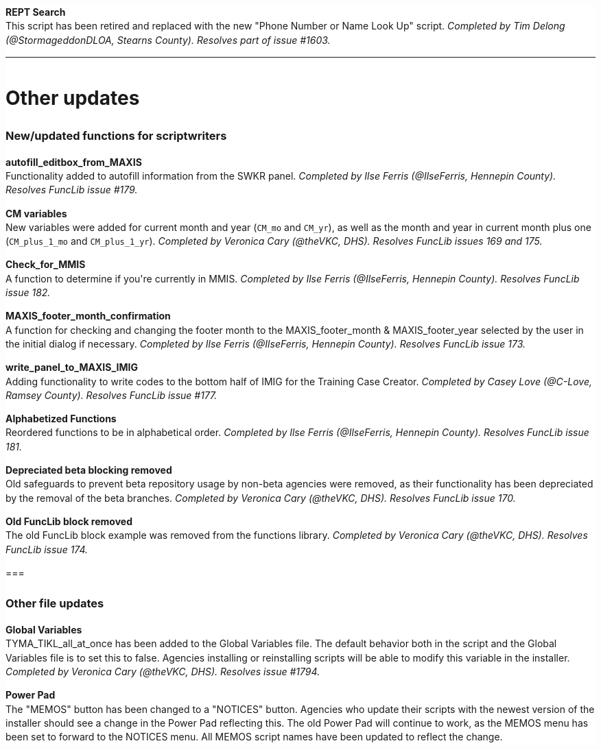 **REPT Search** <br>
This script has been retired and replaced with the new "Phone Number or Name Look Up" script. *Completed by Tim Delong (@StormageddonDLOA, Stearns County). Resolves part of issue #1603.*

--------------------------------------------------------------------------------------------------------------------------------------------------------------------
Other updates
===
### New/updated functions for scriptwriters
**autofill_editbox_from_MAXIS** <br>
Functionality added to autofill information from the SWKR panel. *Completed by Ilse Ferris (@IlseFerris, Hennepin County). Resolves FuncLib issue #179.*

**CM variables** <br>
New variables were added for current month and year (`CM_mo` and `CM_yr`), as well as the month and year in current month plus one (`CM_plus_1_mo` and `CM_plus_1_yr`). *Completed by Veronica Cary (@theVKC, DHS). Resolves FuncLib issues 169 and 175.*

**Check_for_MMIS** <br>
A function to determine if you're currently in MMIS. *Completed by Ilse Ferris (@IlseFerris, Hennepin County). Resolves FuncLib issue 182.*

**MAXIS_footer_month_confirmation** <br>
A function for checking and changing the footer month to the MAXIS_footer_month & MAXIS_footer_year selected by the user in the initial dialog if necessary. *Completed by Ilse Ferris (@IlseFerris, Hennepin County). Resolves FuncLib issue 173.*

**write_panel_to_MAXIS_IMIG** <br>
Adding functionality to write codes to the bottom half of IMIG for the Training Case Creator. *Completed by Casey Love (@C-Love, Ramsey County). Resolves FuncLib issue #177.*

**Alphabetized Functions** <br>
Reordered functions to be in alphabetical order. *Completed by Ilse Ferris (@IlseFerris, Hennepin County). Resolves FuncLib issue 181.*

**Depreciated beta blocking removed** <br>
Old safeguards to prevent beta repository usage by non-beta agencies were removed, as their functionality has been depreciated by the removal of the beta branches. *Completed by Veronica Cary (@theVKC, DHS). Resolves FuncLib issue 170.*

**Old FuncLib block removed** <br>
The old FuncLib block example was removed from the functions library. *Completed by Veronica Cary (@theVKC, DHS). Resolves FuncLib issue 174.*

===
### Other file updates
**Global Variables** <br>
TYMA_TIKL_all_at_once has been added to the Global Variables file. The default behavior both in the script and the Global Variables file is to set this to false. Agencies installing or reinstalling scripts will be able to modify this variable in the installer. *Completed by Veronica Cary (@theVKC, DHS). Resolves issue #1794.*

**Power Pad** <br>
The "MEMOS" button has been changed to a "NOTICES" button. Agencies who update their scripts with the newest version of the installer should see a change in the Power Pad reflecting this. The old Power Pad will continue to work, as the MEMOS menu has been set to forward to the NOTICES menu. All MEMOS script names have been updated to reflect the change.
